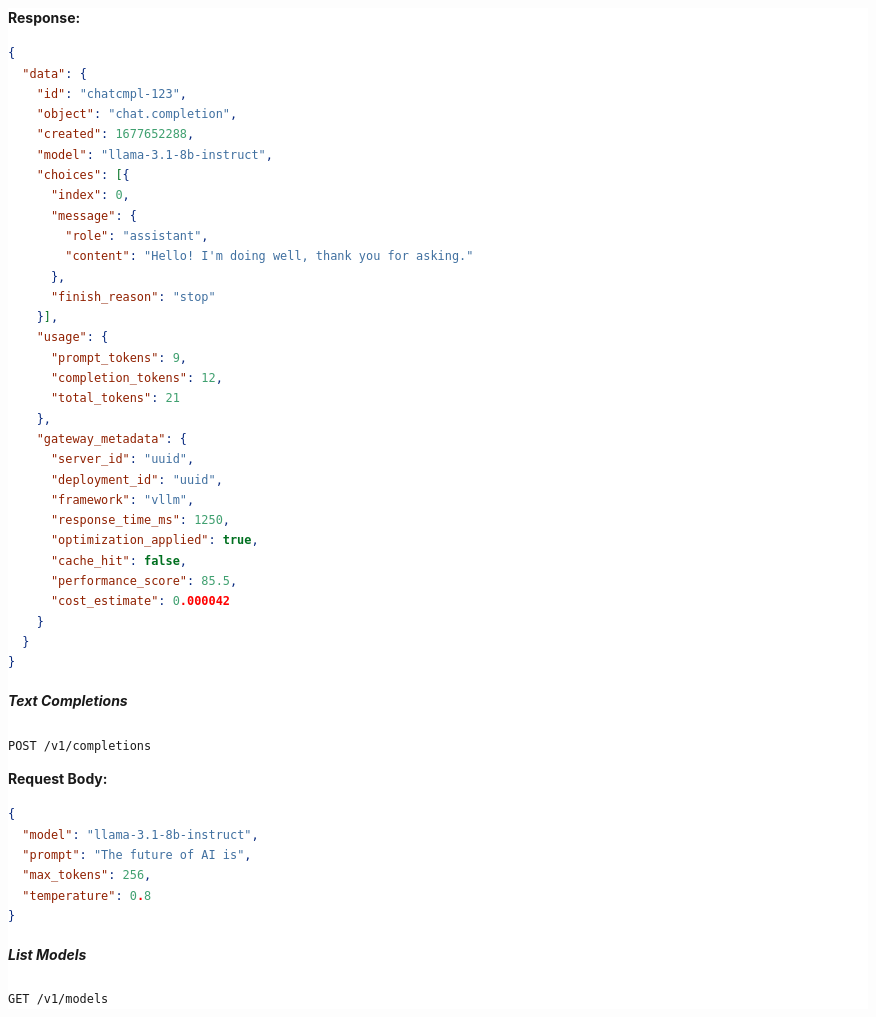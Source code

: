 **Response:**
```json
{
  "data": {
    "id": "chatcmpl-123",
    "object": "chat.completion",
    "created": 1677652288,
    "model": "llama-3.1-8b-instruct",
    "choices": [{
      "index": 0,
      "message": {
        "role": "assistant",
        "content": "Hello! I'm doing well, thank you for asking."
      },
      "finish_reason": "stop"
    }],
    "usage": {
      "prompt_tokens": 9,
      "completion_tokens": 12,
      "total_tokens": 21
    },
    "gateway_metadata": {
      "server_id": "uuid",
      "deployment_id": "uuid",
      "framework": "vllm",
      "response_time_ms": 1250,
      "optimization_applied": true,
      "cache_hit": false,
      "performance_score": 85.5,
      "cost_estimate": 0.000042
    }
  }
}
```

##### Text Completions
```http
POST /v1/completions
```

**Request Body:**
```json
{
  "model": "llama-3.1-8b-instruct",
  "prompt": "The future of AI is",
  "max_tokens": 256,
  "temperature": 0.8
}
```

##### List Models
```http
GET /v1/models
```
